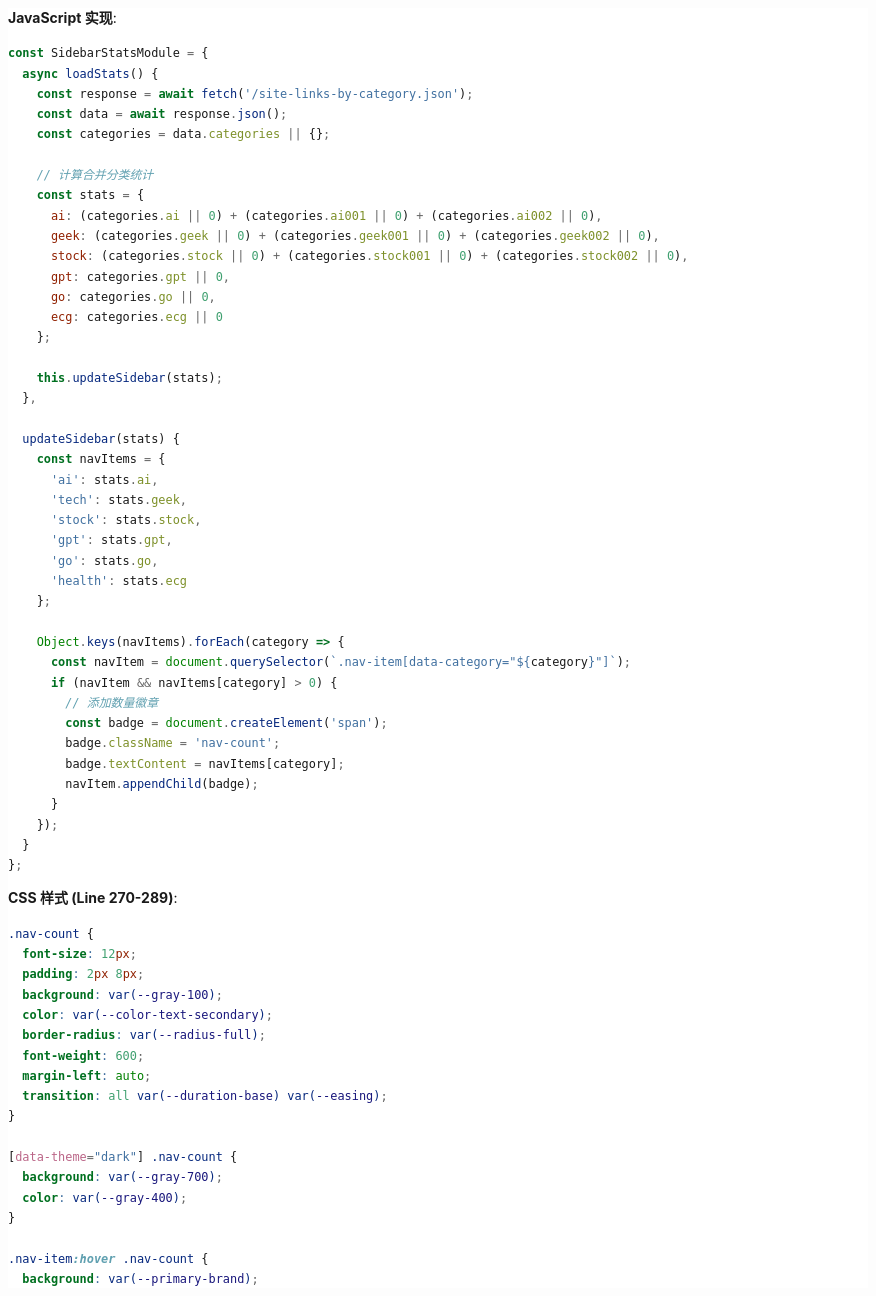 **JavaScript 实现**:
```javascript
const SidebarStatsModule = {
  async loadStats() {
    const response = await fetch('/site-links-by-category.json');
    const data = await response.json();
    const categories = data.categories || {};

    // 计算合并分类统计
    const stats = {
      ai: (categories.ai || 0) + (categories.ai001 || 0) + (categories.ai002 || 0),
      geek: (categories.geek || 0) + (categories.geek001 || 0) + (categories.geek002 || 0),
      stock: (categories.stock || 0) + (categories.stock001 || 0) + (categories.stock002 || 0),
      gpt: categories.gpt || 0,
      go: categories.go || 0,
      ecg: categories.ecg || 0
    };

    this.updateSidebar(stats);
  },

  updateSidebar(stats) {
    const navItems = {
      'ai': stats.ai,
      'tech': stats.geek,
      'stock': stats.stock,
      'gpt': stats.gpt,
      'go': stats.go,
      'health': stats.ecg
    };

    Object.keys(navItems).forEach(category => {
      const navItem = document.querySelector(`.nav-item[data-category="${category}"]`);
      if (navItem && navItems[category] > 0) {
        // 添加数量徽章
        const badge = document.createElement('span');
        badge.className = 'nav-count';
        badge.textContent = navItems[category];
        navItem.appendChild(badge);
      }
    });
  }
};
```

**CSS 样式 (Line 270-289)**:
```css
.nav-count {
  font-size: 12px;
  padding: 2px 8px;
  background: var(--gray-100);
  color: var(--color-text-secondary);
  border-radius: var(--radius-full);
  font-weight: 600;
  margin-left: auto;
  transition: all var(--duration-base) var(--easing);
}

[data-theme="dark"] .nav-count {
  background: var(--gray-700);
  color: var(--gray-400);
}

.nav-item:hover .nav-count {
  background: var(--primary-brand);
```
